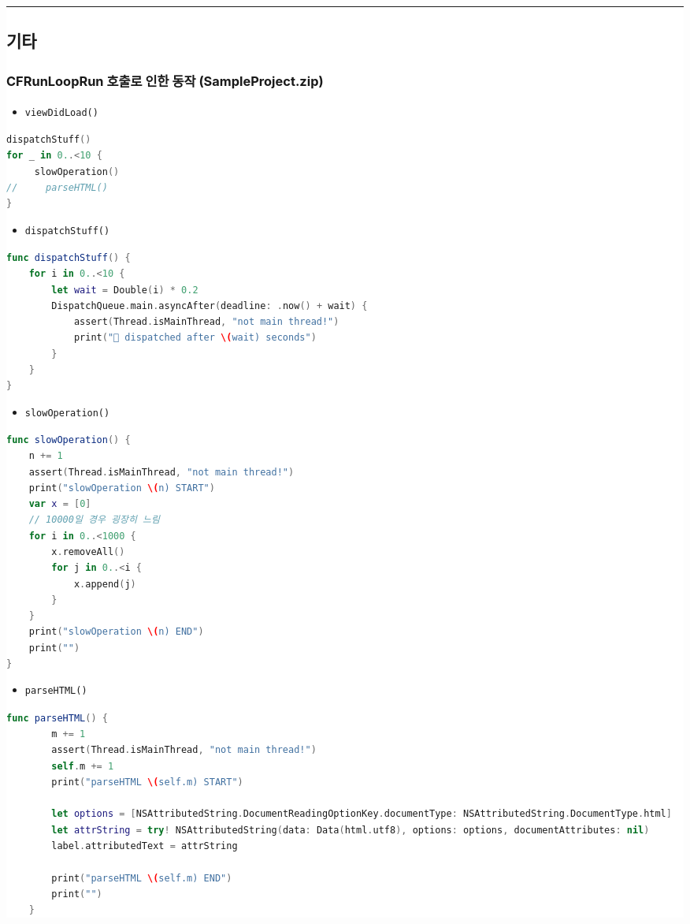 - - -

## 기타

### CFRunLoopRun 호출로 인한 동작 (SampleProject.zip)

* `viewDidLoad()`

``` swift
dispatchStuff()
for _ in 0..<10 {
     slowOperation()
//     parseHTML()
}
```

* `dispatchStuff()`

``` swift
func dispatchStuff() {
    for i in 0..<10 {
        let wait = Double(i) * 0.2
        DispatchQueue.main.asyncAfter(deadline: .now() + wait) {
            assert(Thread.isMainThread, "not main thread!")
            print("🔶 dispatched after \(wait) seconds")
        }
    }
}
```

* `slowOperation()`

``` swift
func slowOperation() {
    n += 1
    assert(Thread.isMainThread, "not main thread!")
    print("slowOperation \(n) START")
    var x = [0]
    // 10000일 경우 굉장히 느림
    for i in 0..<1000 {
        x.removeAll()
        for j in 0..<i {
            x.append(j)
        }
    }
    print("slowOperation \(n) END")
    print("")
}
```

* `parseHTML()`

``` swift
func parseHTML() {
        m += 1
        assert(Thread.isMainThread, "not main thread!")
        self.m += 1
        print("parseHTML \(self.m) START")

        let options = [NSAttributedString.DocumentReadingOptionKey.documentType: NSAttributedString.DocumentType.html]
        let attrString = try! NSAttributedString(data: Data(html.utf8), options: options, documentAttributes: nil)
        label.attributedText = attrString

        print("parseHTML \(self.m) END")
        print("")
    }
```